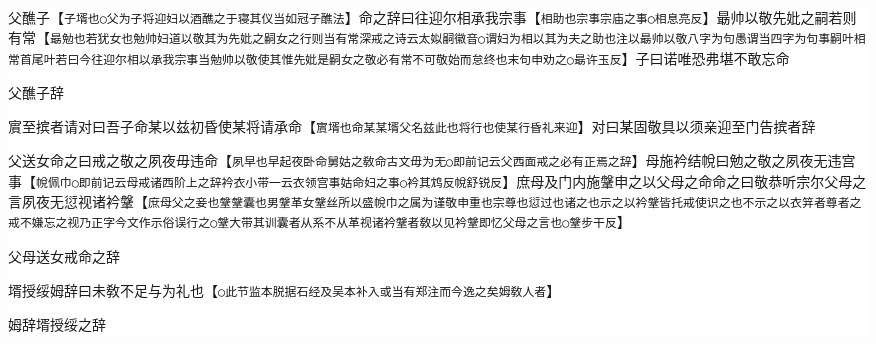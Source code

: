 父醮子【`子壻也○父为子将迎妇以酒醮之于寝其仪当如冠子醮法`】命之辞曰往迎尔相承我宗事【`相助也宗事宗庙之事○相息亮反`】朂帅以敬先妣之嗣若则有常【`朂勉也若犹女也勉帅妇道以敬其为先妣之嗣女之行则当有常深戒之诗云太姒嗣徽音○谓妇为相以其为夫之助也注以朂帅以敬八字为句愚谓当四字为句事嗣叶相常首尾叶若曰今往迎尔相以承我宗事当勉帅以敬使其惟先妣是嗣女之敬必有常不可敬始而怠终也末句申劝之○朂许玉反`】子曰诺唯恐弗堪不敢忘命  

父醮子辞  

賔至摈者请对曰吾子命某以兹初昏使某将请承命【`賔壻也命某某壻父名兹此也将行也使某行昏礼来迎`】对曰某固敬具以须亲迎至门告摈者辞  

父送女命之曰戒之敬之夙夜毋违命【`夙早也早起夜卧命舅姑之敎命古文毋为无○即前记云父西面戒之必有正焉之辞`】母施衿结帨曰勉之敬之夙夜无违宫事【`帨佩巾○即前记云母戒诸西阶上之辞衿衣小带一云衣领宫事姑命妇之事○衿其鸩反帨舒锐反`】庶母及门内施鞶申之以父母之命命之曰敬恭听宗尔父母之言夙夜无愆视诸衿鞶【`庶母父之妾也鞶鞶囊也男鞶革女鞶丝所以盛帨巾之属为谨敬申重也宗尊也愆过也诸之也示之以衿鞶皆托戒使识之也不示之以衣笄者尊者之戒不嫌忘之视乃正字今文作示俗误行之○鞶大带其训囊者从系不从革视诸衿鞶者敎以见衿鞶即忆父母之言也○鞶步干反`】  

父母送女戒命之辞  

壻授绥姆辞曰未敎不足与为礼也【`○此节监本脱据石经及吴本补入或当有郑注而今逸之矣姆敎人者`】  

姆辞壻授绥之辞  

